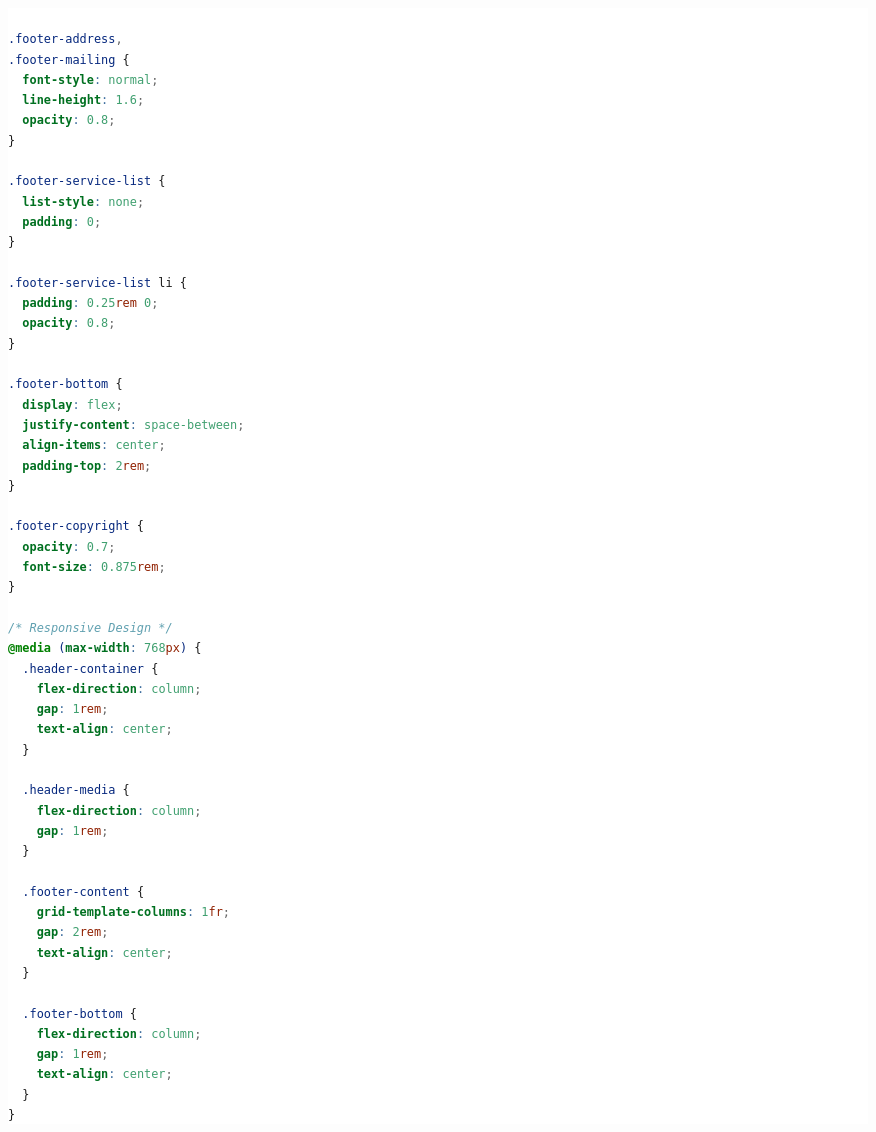 ```css

.footer-address,
.footer-mailing {
  font-style: normal;
  line-height: 1.6;
  opacity: 0.8;
}

.footer-service-list {
  list-style: none;
  padding: 0;
}

.footer-service-list li {
  padding: 0.25rem 0;
  opacity: 0.8;
}

.footer-bottom {
  display: flex;
  justify-content: space-between;
  align-items: center;
  padding-top: 2rem;
}

.footer-copyright {
  opacity: 0.7;
  font-size: 0.875rem;
}

/* Responsive Design */
@media (max-width: 768px) {
  .header-container {
    flex-direction: column;
    gap: 1rem;
    text-align: center;
  }
  
  .header-media {
    flex-direction: column;
    gap: 1rem;
  }
  
  .footer-content {
    grid-template-columns: 1fr;
    gap: 2rem;
    text-align: center;
  }
  
  .footer-bottom {
    flex-direction: column;
    gap: 1rem;
    text-align: center;
  }
}
```
